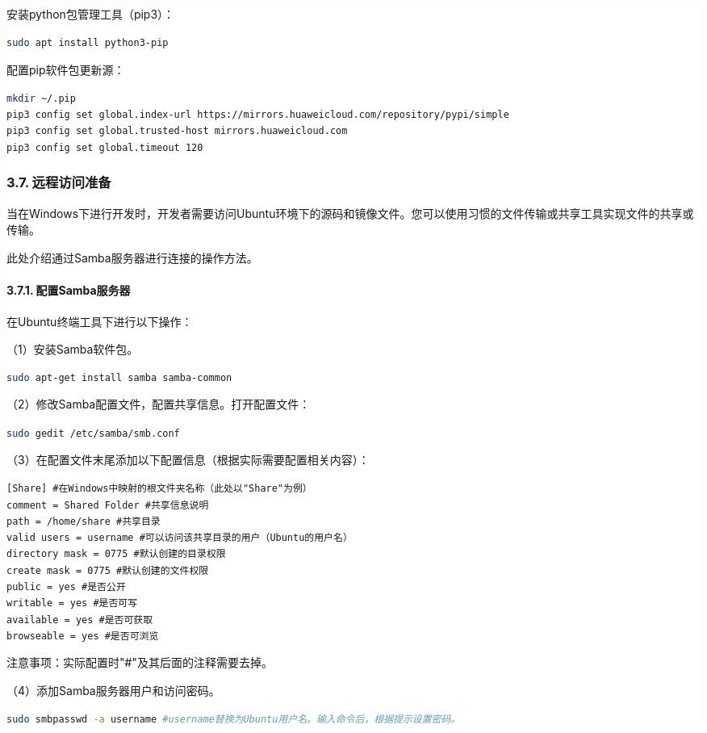 安装python包管理工具（pip3）：

```bash
sudo apt install python3-pip
```

配置pip软件包更新源：

```bash
mkdir ~/.pip
pip3 config set global.index-url https://mirrors.huaweicloud.com/repository/pypi/simple
pip3 config set global.trusted-host mirrors.huaweicloud.com
pip3 config set global.timeout 120
```

### 3.7. 远程访问准备

当在Windows下进行开发时，开发者需要访问Ubuntu环境下的源码和镜像文件。您可以使用习惯的文件传输或共享工具实现文件的共享或传输。

此处介绍通过Samba服务器进行连接的操作方法。

#### 3.7.1. 配置Samba服务器

在Ubuntu终端工具下进行以下操作：

（1）安装Samba软件包。

```bash
sudo apt-get install samba samba-common
```

（2）修改Samba配置文件，配置共享信息。打开配置文件：

```bash
sudo gedit /etc/samba/smb.conf
```

（3）在配置文件末尾添加以下配置信息（根据实际需要配置相关内容）：

```
[Share] #在Windows中映射的根文件夹名称（此处以"Share"为例）
comment = Shared Folder #共享信息说明
path = /home/share #共享目录
valid users = username #可以访问该共享目录的用户（Ubuntu的用户名）
directory mask = 0775 #默认创建的目录权限
create mask = 0775 #默认创建的文件权限
public = yes #是否公开
writable = yes #是否可写
available = yes #是否可获取
browseable = yes #是否可浏览
```

注意事项：实际配置时"#"及其后面的注释需要去掉。

（4）添加Samba服务器用户和访问密码。

```bash
sudo smbpasswd -a username #username替换为Ubuntu用户名。输入命令后，根据提示设置密码。
```

